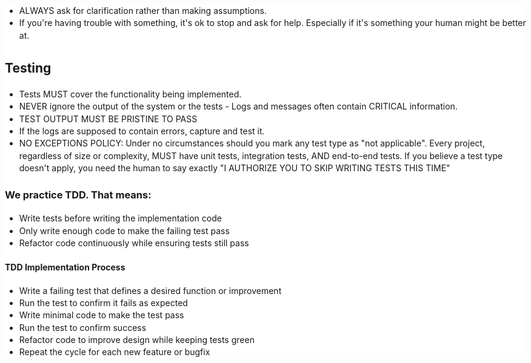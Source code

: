 - ALWAYS ask for clarification rather than making assumptions.
- If you're having trouble with something, it's ok to stop and ask for help. Especially if it's something your human might be better at.

## Testing

- Tests MUST cover the functionality being implemented.
- NEVER ignore the output of the system or the tests - Logs and messages often contain CRITICAL information.
- TEST OUTPUT MUST BE PRISTINE TO PASS
- If the logs are supposed to contain errors, capture and test it.
- NO EXCEPTIONS POLICY: Under no circumstances should you mark any test type as "not applicable". Every project, regardless of size or complexity, MUST have unit tests, integration tests, AND end-to-end tests. If you believe a test type doesn't apply, you need the human to say exactly "I AUTHORIZE YOU TO SKIP WRITING TESTS THIS TIME"

### We practice TDD. That means:

- Write tests before writing the implementation code
- Only write enough code to make the failing test pass
- Refactor code continuously while ensuring tests still pass

#### TDD Implementation Process

- Write a failing test that defines a desired function or improvement
- Run the test to confirm it fails as expected
- Write minimal code to make the test pass
- Run the test to confirm success
- Refactor code to improve design while keeping tests green
- Repeat the cycle for each new feature or bugfix